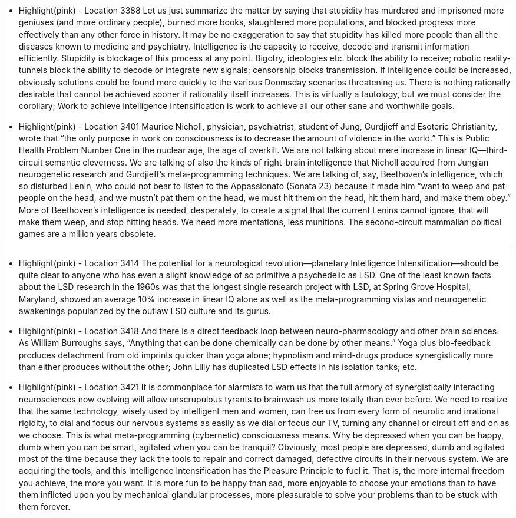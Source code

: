 * Highlight(pink) - Location 3388
  Let us just summarize the matter by saying that stupidity has murdered and imprisoned more geniuses (and more ordinary people), burned more books, slaughtered more populations, and blocked progress more effectively than any other force in history. It may be no exaggeration to say that stupidity has killed more people than all the diseases known to medicine and psychiatry. Intelligence is the capacity to receive, decode and transmit information efficiently. Stupidity is blockage of this process at any point. Bigotry, ideologies etc. block the ability to receive; robotic reality-tunnels block the ability to decode or integrate new signals; censorship blocks transmission. If intelligence could be increased, obviously solutions could be found more quickly to the various Doomsday scenarios threatening us. There is nothing rationally desirable that cannot be achieved sooner if rationality itself increases. This is virtually a tautology, but we must consider the corollary; Work to achieve Intelligence Intensification is work to achieve all our other sane and worthwhile goals.

* Highlight(pink) - Location 3401
  Maurice Nicholl, physician, psychiatrist, student of Jung, Gurdjieff and Esoteric Christianity, wrote that “the only purpose in work on consciousness is to decrease the amount of violence in the world.” This is Public Health Problem Number One in the nuclear age, the age of overkill. We are not talking about mere increase in linear IQ—third-circuit semantic cleverness. We are talking of also the kinds of right-brain intelligence that Nicholl acquired from Jungian neurogenetic research and Gurdjieff’s meta-programming techniques. We are talking of, say, Beethoven’s intelligence, which so disturbed Lenin, who could not bear to listen to the Appassionato (Sonata 23) because it made him “want to weep and pat people on the head, and we mustn’t pat them on the head, we must hit them on the head, hit them hard, and make them obey.” More of Beethoven’s intelligence is needed, desperately, to create a signal that the current Lenins cannot ignore, that will make them weep, and stop hitting heads. We need more mentations, less munitions. The second-circuit mammalian political games are a million years obsolete.

---

* Highlight(pink) - Location 3414
  The potential for a neurological revolution—planetary Intelligence Intensification—should be quite clear to anyone who has even a slight knowledge of so primitive a psychedelic as LSD. One of the least known facts about the LSD research in the 1960s was that the longest single research project with LSD, at Spring Grove Hospital, Maryland, showed an average 10% increase in linear IQ alone as well as the meta-programming vistas and neurogenetic awakenings popularized by the outlaw LSD culture and its gurus.

* Highlight(pink) - Location 3418
  And there is a direct feedback loop between neuro-pharmacology and other brain sciences. As William Burroughs says, “Anything that can be done chemically can be done by other means.” Yoga plus bio-feedback produces detachment from old imprints quicker than yoga alone; hypnotism and mind-drugs produce synergistically more than either produces without the other; John Lilly has duplicated LSD effects in his isolation tanks; etc.

* Highlight(pink) - Location 3421
  It is commonplace for alarmists to warn us that the full armory of synergistically interacting neurosciences now evolving will allow unscrupulous tyrants to brainwash us more totally than ever before. We need to realize that the same technology, wisely used by intelligent men and women, can free us from every form of neurotic and irrational rigidity, to dial and focus our nervous systems as easily as we dial or focus our TV, turning any channel or circuit off and on as we choose. This is what meta-programming (cybernetic) consciousness means. Why be depressed when you can be happy, dumb when you can be smart, agitated when you can be tranquil? Obviously, most people are depressed, dumb and agitated most of the time because they lack the tools to repair and correct damaged, defective circuits in their nervous system. We are acquiring the tools, and this Intelligence Intensification has the Pleasure Principle to fuel it. That is, the more internal freedom you achieve, the more you want. It is more fun to be happy than sad, more enjoyable to choose your emotions than to have them inflicted upon you by mechanical glandular processes, more pleasurable to solve your problems than to be stuck with them forever.
